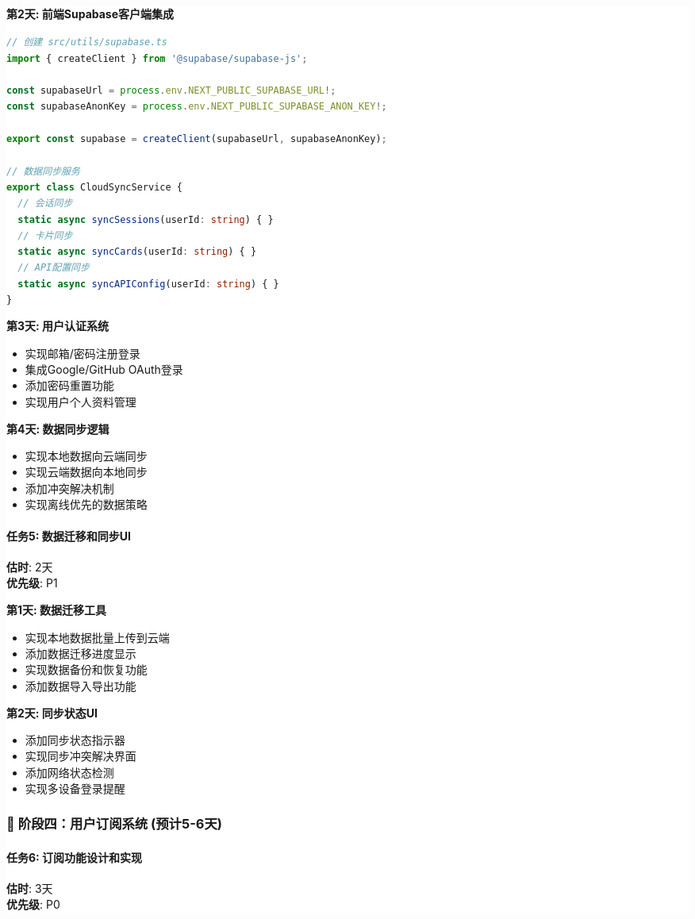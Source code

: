 **第2天: 前端Supabase客户端集成**
```typescript
// 创建 src/utils/supabase.ts
import { createClient } from '@supabase/supabase-js';

const supabaseUrl = process.env.NEXT_PUBLIC_SUPABASE_URL!;
const supabaseAnonKey = process.env.NEXT_PUBLIC_SUPABASE_ANON_KEY!;

export const supabase = createClient(supabaseUrl, supabaseAnonKey);

// 数据同步服务
export class CloudSyncService {
  // 会话同步
  static async syncSessions(userId: string) { }
  // 卡片同步
  static async syncCards(userId: string) { }
  // API配置同步
  static async syncAPIConfig(userId: string) { }
}
```

**第3天: 用户认证系统**
- 实现邮箱/密码注册登录
- 集成Google/GitHub OAuth登录
- 添加密码重置功能
- 实现用户个人资料管理

**第4天: 数据同步逻辑**
- 实现本地数据向云端同步
- 实现云端数据向本地同步
- 添加冲突解决机制
- 实现离线优先的数据策略

#### 任务5: 数据迁移和同步UI
**估时**: 2天  
**优先级**: P1  

**第1天: 数据迁移工具**
- 实现本地数据批量上传到云端
- 添加数据迁移进度显示
- 实现数据备份和恢复功能
- 添加数据导入导出功能

**第2天: 同步状态UI**
- 添加同步状态指示器
- 实现同步冲突解决界面
- 添加网络状态检测
- 实现多设备登录提醒

### 🎯 **阶段四：用户订阅系统 (预计5-6天)**

#### 任务6: 订阅功能设计和实现
**估时**: 3天  
**优先级**: P0  
